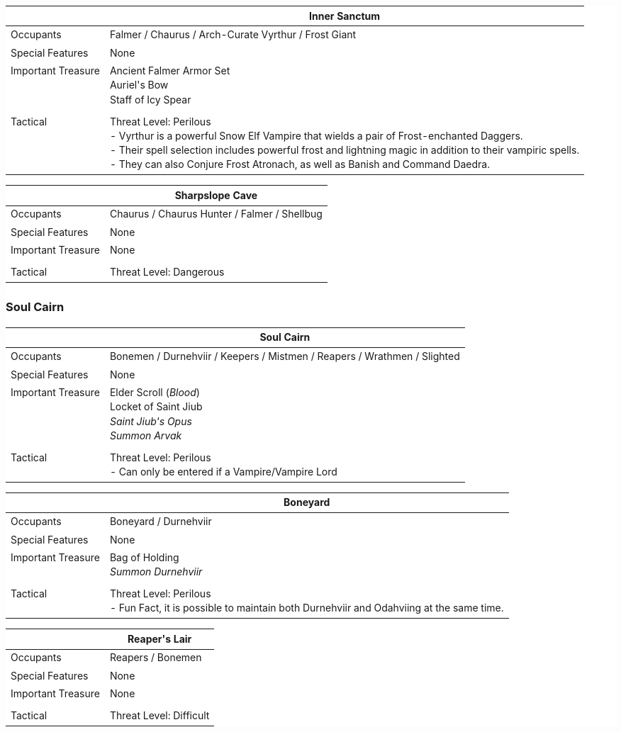 |   | Inner Sanctum |
| :--- | --- |
| Occupants | Falmer / Chaurus / Arch-Curate Vyrthur / Frost Giant |
| Special Features | None |
| Important Treasure | Ancient Falmer Armor Set<br/>Auriel's Bow<br/>Staff of Icy Spear |
|||
| Tactical | Threat Level: Perilous<br/>- Vyrthur is a powerful Snow Elf Vampire that wields a pair of Frost-enchanted Daggers.<br/>- Their spell selection includes powerful frost and lightning magic in addition to their vampiric spells.<br/>- They can also Conjure Frost Atronach, as well as Banish and Command Daedra. |

|   | Sharpslope Cave |
| :--- | --- |
| Occupants | Chaurus / Chaurus Hunter / Falmer / Shellbug |
| Special Features | None |
| Important Treasure | None |
|||
| Tactical | Threat Level: Dangerous |

### Soul Cairn

|   | Soul Cairn |
| :--- | --- |
| Occupants | Bonemen / Durnehviir / Keepers / Mistmen / Reapers / Wrathmen / Slighted |
| Special Features | None |
| Important Treasure | Elder Scroll (*Blood*)<br/>Locket of Saint Jiub<br/>*Saint Jiub's Opus*<br/>*Summon Arvak* |
|||
| Tactical | Threat Level: Perilous<br/>- Can only be entered if a Vampire/Vampire Lord |

|   | Boneyard |
| :--- | --- |
| Occupants | Boneyard / Durnehviir |
| Special Features | None |
| Important Treasure | Bag of Holding<br/>*Summon Durnehviir* |
|||
| Tactical | Threat Level: Perilous<br/>- Fun Fact, it is possible to maintain both Durnehviir and Odahviing at the same time. |

|   | Reaper's Lair |
| :--- | --- |
| Occupants | Reapers / Bonemen |
| Special Features | None |
| Important Treasure | None |
|||
| Tactical | Threat Level: Difficult |